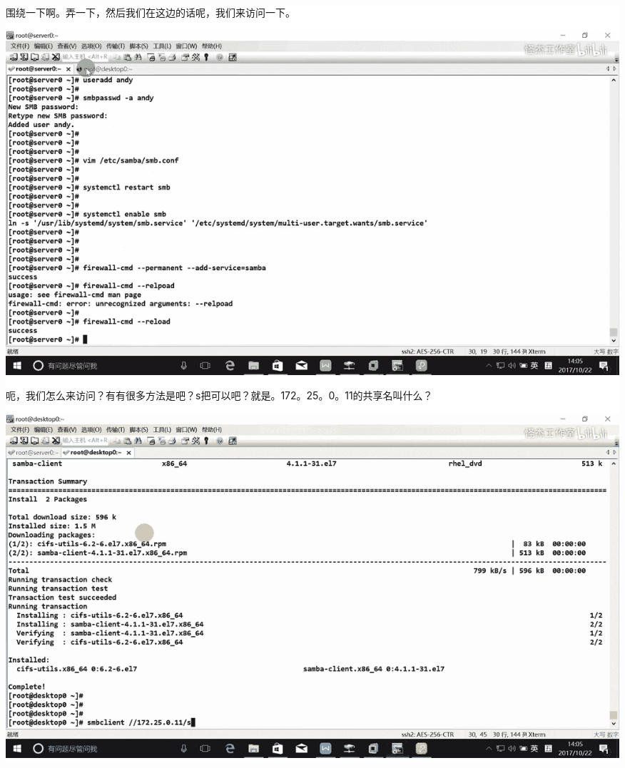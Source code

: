 围绕一下啊。弄一下，然后我们在这边的话呢，我们来访问一下。

![](img/c24b849d86d65f70ec966314c0fd4014_57.png)

呃，我们怎么来访问？有有很多方法是吧？s把可以吧？就是。172。25。0。11的共享名叫什么？

![](img/c24b849d86d65f70ec966314c0fd4014_59.png)
